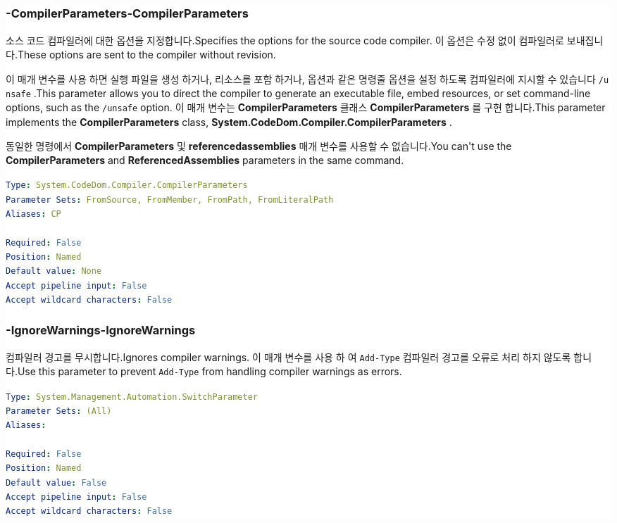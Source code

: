 ### <span data-ttu-id="bc9a1-204">-CompilerParameters</span><span class="sxs-lookup"><span data-stu-id="bc9a1-204">-CompilerParameters</span></span>

<span data-ttu-id="bc9a1-205">소스 코드 컴파일러에 대한 옵션을 지정합니다.</span><span class="sxs-lookup"><span data-stu-id="bc9a1-205">Specifies the options for the source code compiler.</span></span> <span data-ttu-id="bc9a1-206">이 옵션은 수정 없이 컴파일러로 보내집니다.</span><span class="sxs-lookup"><span data-stu-id="bc9a1-206">These options are sent to the compiler without revision.</span></span>

<span data-ttu-id="bc9a1-207">이 매개 변수를 사용 하면 실행 파일을 생성 하거나, 리소스를 포함 하거나, 옵션과 같은 명령줄 옵션을 설정 하도록 컴파일러에 지시할 수 있습니다 `/unsafe` .</span><span class="sxs-lookup"><span data-stu-id="bc9a1-207">This parameter allows you to direct the compiler to generate an executable file, embed resources, or set command-line options, such as the `/unsafe` option.</span></span> <span data-ttu-id="bc9a1-208">이 매개 변수는 **CompilerParameters** 클래스 **CompilerParameters** 를 구현 합니다.</span><span class="sxs-lookup"><span data-stu-id="bc9a1-208">This parameter implements the **CompilerParameters** class, **System.CodeDom.Compiler.CompilerParameters** .</span></span>

<span data-ttu-id="bc9a1-209">동일한 명령에서 **CompilerParameters** 및 **referencedassemblies** 매개 변수를 사용할 수 없습니다.</span><span class="sxs-lookup"><span data-stu-id="bc9a1-209">You can't use the **CompilerParameters** and **ReferencedAssemblies** parameters in the same command.</span></span>

```yaml
Type: System.CodeDom.Compiler.CompilerParameters
Parameter Sets: FromSource, FromMember, FromPath, FromLiteralPath
Aliases: CP

Required: False
Position: Named
Default value: None
Accept pipeline input: False
Accept wildcard characters: False
```

### <span data-ttu-id="bc9a1-210">-IgnoreWarnings</span><span class="sxs-lookup"><span data-stu-id="bc9a1-210">-IgnoreWarnings</span></span>

<span data-ttu-id="bc9a1-211">컴파일러 경고를 무시합니다.</span><span class="sxs-lookup"><span data-stu-id="bc9a1-211">Ignores compiler warnings.</span></span> <span data-ttu-id="bc9a1-212">이 매개 변수를 사용 하 여 `Add-Type` 컴파일러 경고를 오류로 처리 하지 않도록 합니다.</span><span class="sxs-lookup"><span data-stu-id="bc9a1-212">Use this parameter to prevent `Add-Type` from handling compiler warnings as errors.</span></span>

```yaml
Type: System.Management.Automation.SwitchParameter
Parameter Sets: (All)
Aliases:

Required: False
Position: Named
Default value: False
Accept pipeline input: False
Accept wildcard characters: False
```
